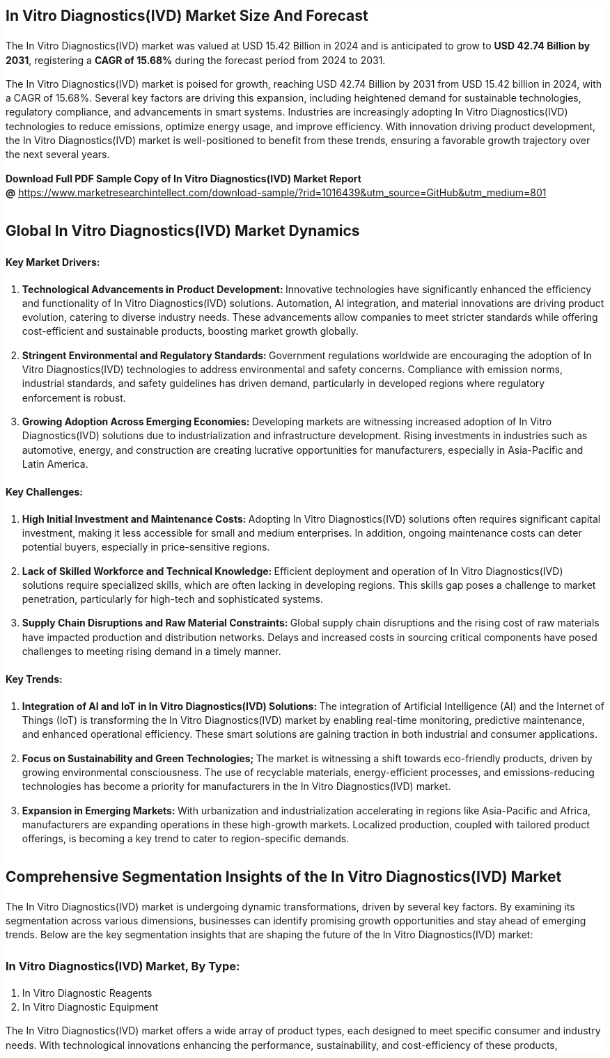<h2>In Vitro Diagnostics(IVD) Market Size And Forecast</h2><p>The In Vitro Diagnostics(IVD) market was valued at USD 15.42 Billion in 2024 and is anticipated to grow to <strong>USD 42.74 Billion by 2031</strong>, registering a <strong>CAGR of 15.68%</strong> during the forecast period from 2024 to 2031.</p><p>The In Vitro Diagnostics(IVD) market is poised for growth, reaching USD 42.74 Billion by 2031 from USD 15.42 billion in 2024, with a CAGR of 15.68%. Several key factors are driving this expansion, including heightened demand for sustainable technologies, regulatory compliance, and advancements in smart systems. Industries are increasingly adopting In Vitro Diagnostics(IVD) technologies to reduce emissions, optimize energy usage, and improve efficiency. With innovation driving product development, the In Vitro Diagnostics(IVD) market is well-positioned to benefit from these trends, ensuring a favorable growth trajectory over the next several years.</p><p><strong>Download Full PDF Sample Copy of In Vitro Diagnostics(IVD) Market Report @</strong>&nbsp;<a href="https://www.marketresearchintellect.com/download-sample/?rid=1016439&amp;utm_source=GitHub&amp;utm_medium=801">https://www.marketresearchintellect.com/download-sample/?rid=1016439&amp;utm_source=GitHub&amp;utm_medium=801</a></p><h2>Global In Vitro Diagnostics(IVD) Market Dynamics</h2><h4><strong>Key Market Drivers:</strong></h4><ol><li><p><strong>Technological Advancements in Product Development:&nbsp;</strong>Innovative technologies have significantly enhanced the efficiency and functionality of In Vitro Diagnostics(IVD) solutions. Automation, AI integration, and material innovations are driving product evolution, catering to diverse industry needs. These advancements allow companies to meet stricter standards while offering cost-efficient and sustainable products, boosting market growth globally.</p></li><li><p><strong>Stringent Environmental and Regulatory Standards:&nbsp;</strong>Government regulations worldwide are encouraging the adoption of In Vitro Diagnostics(IVD) technologies to address environmental and safety concerns. Compliance with emission norms, industrial standards, and safety guidelines has driven demand, particularly in developed regions where regulatory enforcement is robust.</p></li><li><p><strong>Growing Adoption Across Emerging Economies:&nbsp;</strong>Developing markets are witnessing increased adoption of In Vitro Diagnostics(IVD) solutions due to industrialization and infrastructure development. Rising investments in industries such as automotive, energy, and construction are creating lucrative opportunities for manufacturers, especially in Asia-Pacific and Latin America.</p></li></ol><h4><strong>Key Challenges:</strong></h4><ol><li><p><strong>High Initial Investment and Maintenance Costs:&nbsp;</strong>Adopting In Vitro Diagnostics(IVD) solutions often requires significant capital investment, making it less accessible for small and medium enterprises. In addition, ongoing maintenance costs can deter potential buyers, especially in price-sensitive regions.</p></li><li><p><strong>Lack of Skilled Workforce and Technical Knowledge:&nbsp;</strong>Efficient deployment and operation of In Vitro Diagnostics(IVD) solutions require specialized skills, which are often lacking in developing regions. This skills gap poses a challenge to market penetration, particularly for high-tech and sophisticated systems.</p></li><li><p><strong>Supply Chain Disruptions and Raw Material Constraints:&nbsp;</strong>Global supply chain disruptions and the rising cost of raw materials have impacted production and distribution networks. Delays and increased costs in sourcing critical components have posed challenges to meeting rising demand in a timely manner.</p></li></ol><h4><strong>Key Trends:</strong></h4><ol><li><p><strong>Integration of AI and IoT in In Vitro Diagnostics(IVD) Solutions:&nbsp;</strong>The integration of Artificial Intelligence (AI) and the Internet of Things (IoT) is transforming the In Vitro Diagnostics(IVD) market by enabling real-time monitoring, predictive maintenance, and enhanced operational efficiency. These smart solutions are gaining traction in both industrial and consumer applications.</p></li><li><p><strong>Focus on Sustainability and Green Technologies;&nbsp;</strong>The market is witnessing a shift towards eco-friendly products, driven by growing environmental consciousness. The use of recyclable materials, energy-efficient processes, and emissions-reducing technologies has become a priority for manufacturers in the In Vitro Diagnostics(IVD) market.</p></li><li><p><strong>Expansion in Emerging Markets:&nbsp;</strong>With urbanization and industrialization accelerating in regions like Asia-Pacific and Africa, manufacturers are expanding operations in these high-growth markets. Localized production, coupled with tailored product offerings, is becoming a key trend to cater to region-specific demands.</p></li></ol><div class="article-main__content" data-test-id="publishing-text-block"><h2>Comprehensive Segmentation Insights of the In Vitro Diagnostics(IVD) Market</h2><p>The In Vitro Diagnostics(IVD) market is undergoing dynamic transformations, driven by several key factors. By examining its segmentation across various dimensions, businesses can identify promising growth opportunities and stay ahead of emerging trends. Below are the key segmentation insights that are shaping the future of the In Vitro Diagnostics(IVD) market:</p><h3><strong>In Vitro Diagnostics(IVD) Market, By Type:<br /></strong></h3><ol><li>In Vitro Diagnostic Reagents<li> In Vitro Diagnostic Equipment</li></ol><p>The In Vitro Diagnostics(IVD) market offers a wide array of product types, each designed to meet specific consumer and industry needs. With technological innovations enhancing the performance, sustainability, and cost-efficiency of these products,